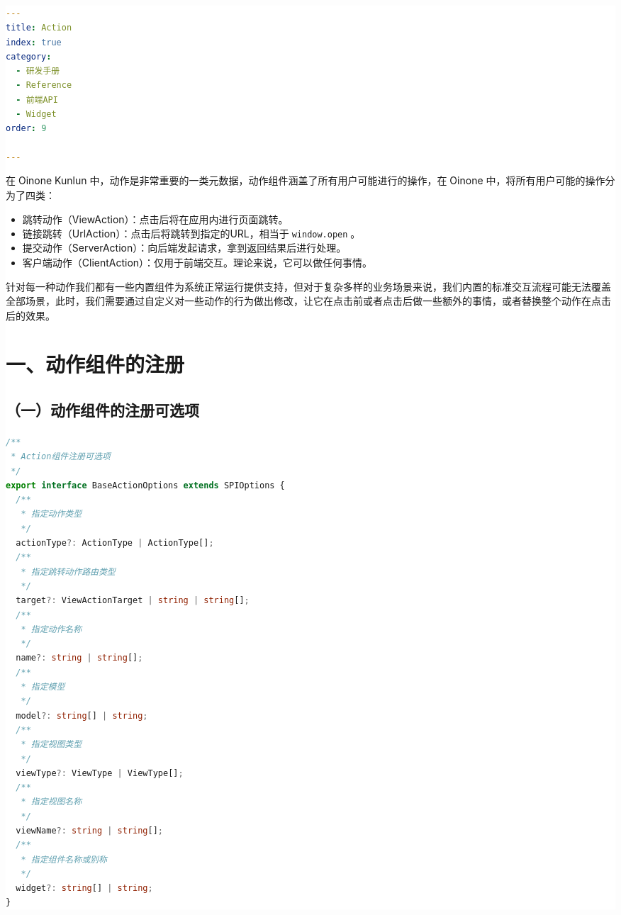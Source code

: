 ```yaml
---
title: Action
index: true
category:
  - 研发手册
  - Reference
  - 前端API
  - Widget
order: 9

---
```

在 Oinone Kunlun 中，动作是非常重要的一类元数据，动作组件涵盖了所有用户可能进行的操作，在 Oinone 中，将所有用户可能的操作分为了四类：

+ 跳转动作（ViewAction）：点击后将在应用内进行页面跳转。
+ 链接跳转（UrlAction）：点击后将跳转到指定的URL，相当于 `window.open` 。
+ 提交动作（ServerAction）：向后端发起请求，拿到返回结果后进行处理。
+ 客户端动作（ClientAction）：仅用于前端交互。理论来说，它可以做任何事情。

针对每一种动作我们都有一些内置组件为系统正常运行提供支持，但对于复杂多样的业务场景来说，我们内置的标准交互流程可能无法覆盖全部场景，此时，我们需要通过自定义对一些动作的行为做出修改，让它在点击前或者点击后做一些额外的事情，或者替换整个动作在点击后的效果。

# 一、动作组件的注册

## （一）动作组件的注册可选项

```typescript
/**
 * Action组件注册可选项
 */
export interface BaseActionOptions extends SPIOptions {
  /**
   * 指定动作类型
   */
  actionType?: ActionType | ActionType[];
  /**
   * 指定跳转动作路由类型
   */
  target?: ViewActionTarget | string | string[];
  /**
   * 指定动作名称
   */
  name?: string | string[];
  /**
   * 指定模型
   */
  model?: string[] | string;
  /**
   * 指定视图类型
   */
  viewType?: ViewType | ViewType[];
  /**
   * 指定视图名称
   */
  viewName?: string | string[];
  /**
   * 指定组件名称或别称
   */
  widget?: string[] | string;
}
```

